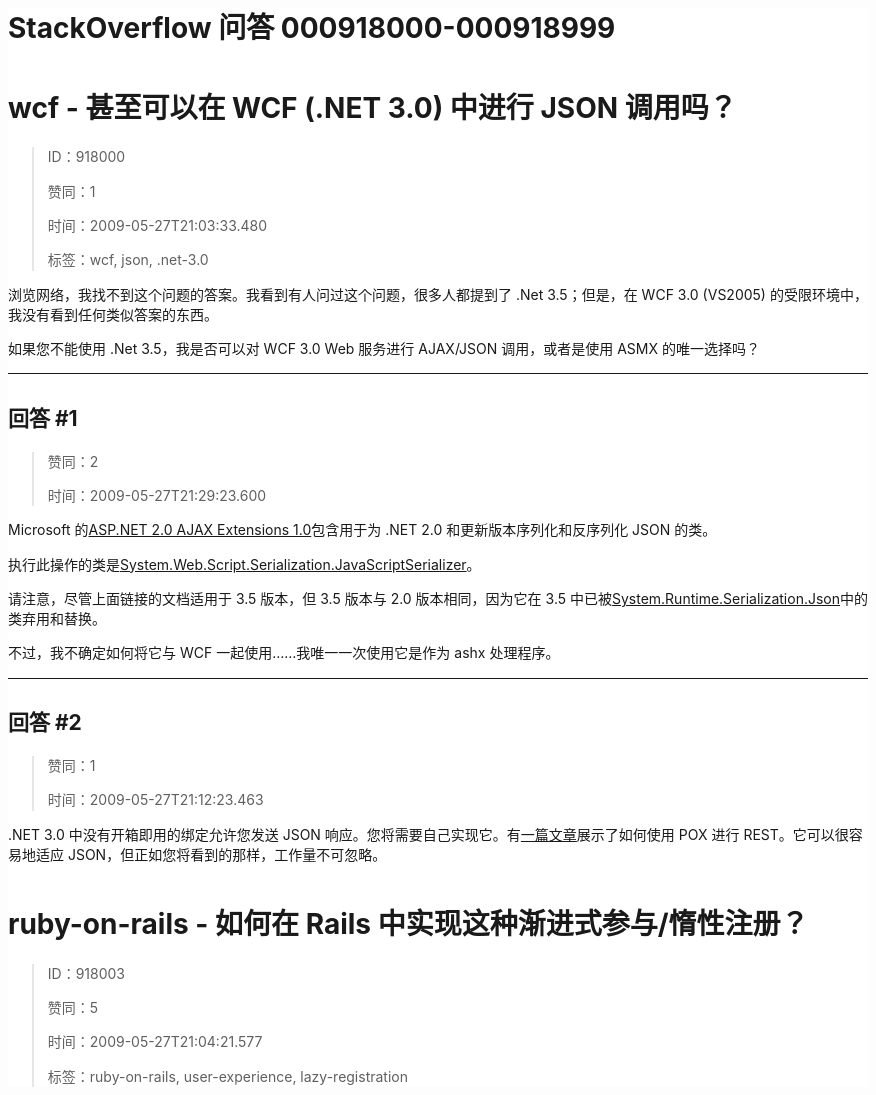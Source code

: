 # StackOverflow 问答 000918000-000918999

# wcf - 甚至可以在 WCF (.NET 3.0) 中进行 JSON 调用吗？

> ID：918000
> 
> 赞同：1
> 
> 时间：2009-05-27T21:03:33.480
> 
> 标签：wcf, json, .net-3.0

浏览网络，我找不到这个问题的答案。我看到有人问过这个问题，很多人都提到了 .Net 3.5；但是，在 WCF 3.0 (VS2005) 的受限环境中，我没有看到任何类似答案的东西。

如果您不能使用 .Net 3.5，我是否可以对 WCF 3.0 Web 服务进行 AJAX/JSON 调用，或者是使用 ASMX 的唯一选择吗？

* * *

## 回答 #1

> 赞同：2
> 
> 时间：2009-05-27T21:29:23.600

Microsoft 的[ASP.NET 2.0 AJAX Extensions 1.0](http://www.asp.net/ajax/downloads/archive/)包含用于为 .NET 2.0 和更新版本序列化和反序列化 JSON 的类。

执行此操作的类是[System.Web.Script.Serialization.JavaScriptSerializer](http://msdn.microsoft.com/en-us/library/system.web.script.serialization.javascriptserializer.aspx)。

请注意，尽管上面链接的文档适用于 3.5 版本，但 3.5 版本与 2.0 版本相同，因为它在 3.5 中已被[System.Runtime.Serialization.Json](http://msdn.microsoft.com/en-us/library/system.runtime.serialization.json.aspx)中的类弃用和替换。

不过，我不确定如何将它与 WCF 一起使用……我唯一一次使用它是作为 ashx 处理程序。

* * *

## 回答 #2

> 赞同：1
> 
> 时间：2009-05-27T21:12:23.463

.NET 3.0 中没有开箱即用的绑定允许您发送 JSON 响应。您将需要自己实现它。有[一篇文章](http://msdn.microsoft.com/en-us/library/aa395208.aspx)展示了如何使用 POX 进行 REST。它可以很容易地适应 JSON，但正如您将看到的那样，工作量不可忽略。

# ruby-on-rails - 如何在 Rails 中实现这种渐进式参与/惰性注册？

> ID：918003
> 
> 赞同：5
> 
> 时间：2009-05-27T21:04:21.577
> 
> 标签：ruby-on-rails, user-experience, lazy-registration
